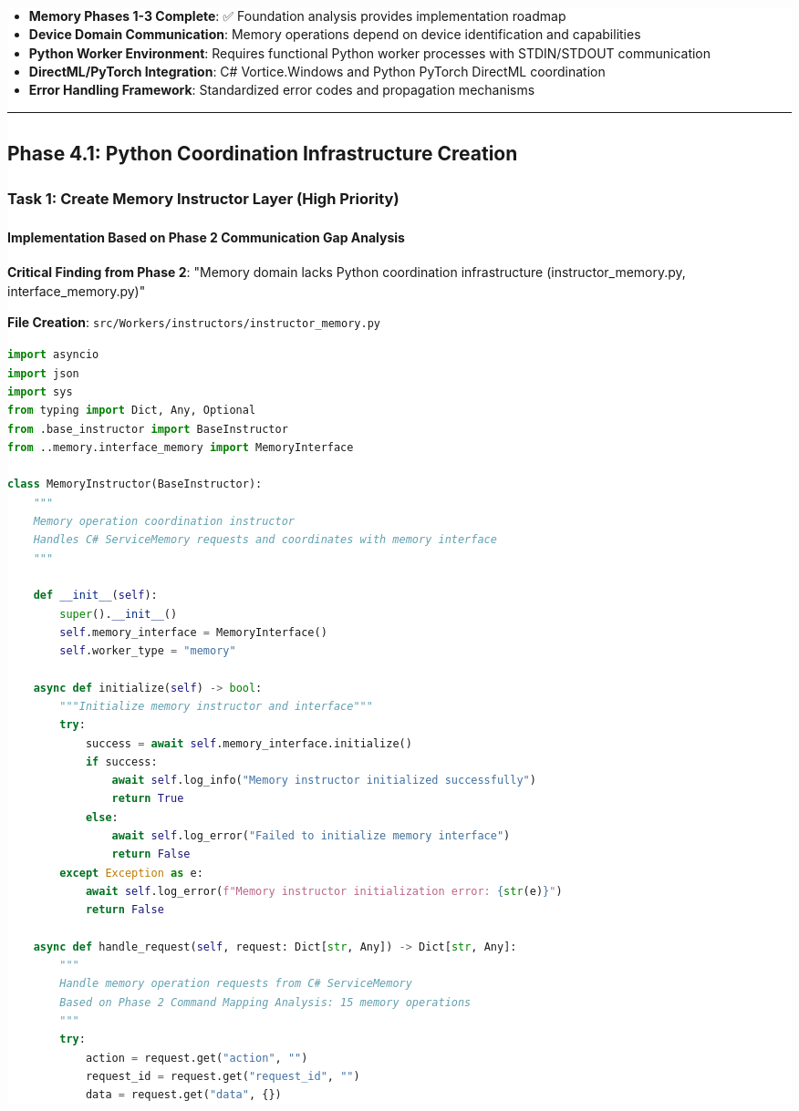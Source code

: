 - **Memory Phases 1-3 Complete**: ✅ Foundation analysis provides implementation roadmap
- **Device Domain Communication**: Memory operations depend on device identification and capabilities
- **Python Worker Environment**: Requires functional Python worker processes with STDIN/STDOUT communication
- **DirectML/PyTorch Integration**: C# Vortice.Windows and Python PyTorch DirectML coordination
- **Error Handling Framework**: Standardized error codes and propagation mechanisms

---

## Phase 4.1: Python Coordination Infrastructure Creation

### Task 1: Create Memory Instructor Layer (High Priority)

#### Implementation Based on Phase 2 Communication Gap Analysis

**Critical Finding from Phase 2**: "Memory domain lacks Python coordination infrastructure (instructor_memory.py, interface_memory.py)"

**File Creation**: `src/Workers/instructors/instructor_memory.py`

```python
import asyncio
import json
import sys
from typing import Dict, Any, Optional
from .base_instructor import BaseInstructor
from ..memory.interface_memory import MemoryInterface

class MemoryInstructor(BaseInstructor):
    """
    Memory operation coordination instructor
    Handles C# ServiceMemory requests and coordinates with memory interface
    """
    
    def __init__(self):
        super().__init__()
        self.memory_interface = MemoryInterface()
        self.worker_type = "memory"
        
    async def initialize(self) -> bool:
        """Initialize memory instructor and interface"""
        try:
            success = await self.memory_interface.initialize()
            if success:
                await self.log_info("Memory instructor initialized successfully")
                return True
            else:
                await self.log_error("Failed to initialize memory interface")
                return False
        except Exception as e:
            await self.log_error(f"Memory instructor initialization error: {str(e)}")
            return False

    async def handle_request(self, request: Dict[str, Any]) -> Dict[str, Any]:
        """
        Handle memory operation requests from C# ServiceMemory
        Based on Phase 2 Command Mapping Analysis: 15 memory operations
        """
        try:
            action = request.get("action", "")
            request_id = request.get("request_id", "")
            data = request.get("data", {})
```